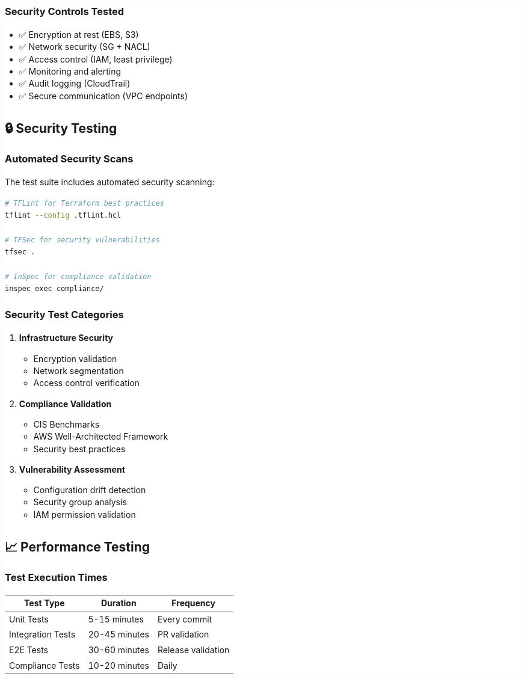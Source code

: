 ### Security Controls Tested

- ✅ Encryption at rest (EBS, S3)
- ✅ Network security (SG + NACL)
- ✅ Access control (IAM, least privilege)
- ✅ Monitoring and alerting
- ✅ Audit logging (CloudTrail)
- ✅ Secure communication (VPC endpoints)

## 🔒 Security Testing

### Automated Security Scans

The test suite includes automated security scanning:

```bash
# TFLint for Terraform best practices
tflint --config .tflint.hcl

# TFSec for security vulnerabilities
tfsec .

# InSpec for compliance validation
inspec exec compliance/
```

### Security Test Categories

1. **Infrastructure Security**
   - Encryption validation
   - Network segmentation
   - Access control verification

2. **Compliance Validation**
   - CIS Benchmarks
   - AWS Well-Architected Framework
   - Security best practices

3. **Vulnerability Assessment**
   - Configuration drift detection
   - Security group analysis
   - IAM permission validation

## 📈 Performance Testing

### Test Execution Times

| Test Type | Duration | Frequency |
|-----------|----------|-----------|
| Unit Tests | 5-15 minutes | Every commit |
| Integration Tests | 20-45 minutes | PR validation |
| E2E Tests | 30-60 minutes | Release validation |
| Compliance Tests | 10-20 minutes | Daily |
